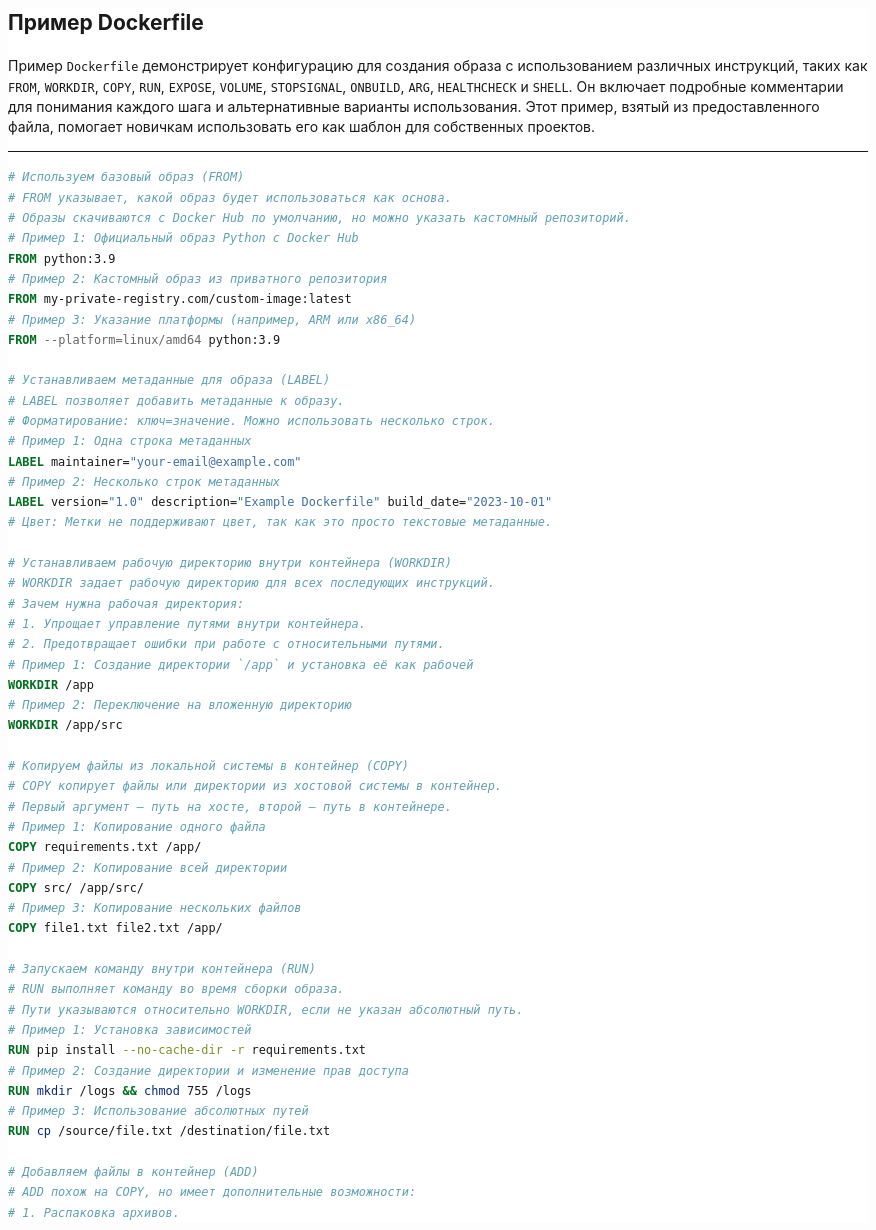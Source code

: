 
## Пример Dockerfile

Пример `Dockerfile` демонстрирует конфигурацию для создания образа с использованием различных инструкций, таких как `FROM`, `WORKDIR`, `COPY`, `RUN`, `EXPOSE`, `VOLUME`, `STOPSIGNAL`, `ONBUILD`, `ARG`, `HEALTHCHECK` и `SHELL`. Он включает подробные комментарии для понимания каждого шага и альтернативные варианты использования. Этот пример, взятый из предоставленного файла, помогает новичкам использовать его как шаблон для собственных проектов.

---

```dockerfile
# Используем базовый образ (FROM)
# FROM указывает, какой образ будет использоваться как основа.
# Образы скачиваются с Docker Hub по умолчанию, но можно указать кастомный репозиторий.
# Пример 1: Официальный образ Python с Docker Hub
FROM python:3.9
# Пример 2: Кастомный образ из приватного репозитория
FROM my-private-registry.com/custom-image:latest
# Пример 3: Указание платформы (например, ARM или x86_64)
FROM --platform=linux/amd64 python:3.9

# Устанавливаем метаданные для образа (LABEL)
# LABEL позволяет добавить метаданные к образу.
# Форматирование: ключ=значение. Можно использовать несколько строк.
# Пример 1: Одна строка метаданных
LABEL maintainer="your-email@example.com"
# Пример 2: Несколько строк метаданных
LABEL version="1.0" description="Example Dockerfile" build_date="2023-10-01"
# Цвет: Метки не поддерживают цвет, так как это просто текстовые метаданные.

# Устанавливаем рабочую директорию внутри контейнера (WORKDIR)
# WORKDIR задает рабочую директорию для всех последующих инструкций.
# Зачем нужна рабочая директория:
# 1. Упрощает управление путями внутри контейнера.
# 2. Предотвращает ошибки при работе с относительными путями.
# Пример 1: Создание директории `/app` и установка её как рабочей
WORKDIR /app
# Пример 2: Переключение на вложенную директорию
WORKDIR /app/src

# Копируем файлы из локальной системы в контейнер (COPY)
# COPY копирует файлы или директории из хостовой системы в контейнер.
# Первый аргумент — путь на хосте, второй — путь в контейнере.
# Пример 1: Копирование одного файла
COPY requirements.txt /app/
# Пример 2: Копирование всей директории
COPY src/ /app/src/
# Пример 3: Копирование нескольких файлов
COPY file1.txt file2.txt /app/

# Запускаем команду внутри контейнера (RUN)
# RUN выполняет команду во время сборки образа.
# Пути указываются относительно WORKDIR, если не указан абсолютный путь.
# Пример 1: Установка зависимостей
RUN pip install --no-cache-dir -r requirements.txt
# Пример 2: Создание директории и изменение прав доступа
RUN mkdir /logs && chmod 755 /logs
# Пример 3: Использование абсолютных путей
RUN cp /source/file.txt /destination/file.txt

# Добавляем файлы в контейнер (ADD)
# ADD похож на COPY, но имеет дополнительные возможности:
# 1. Распаковка архивов.
```